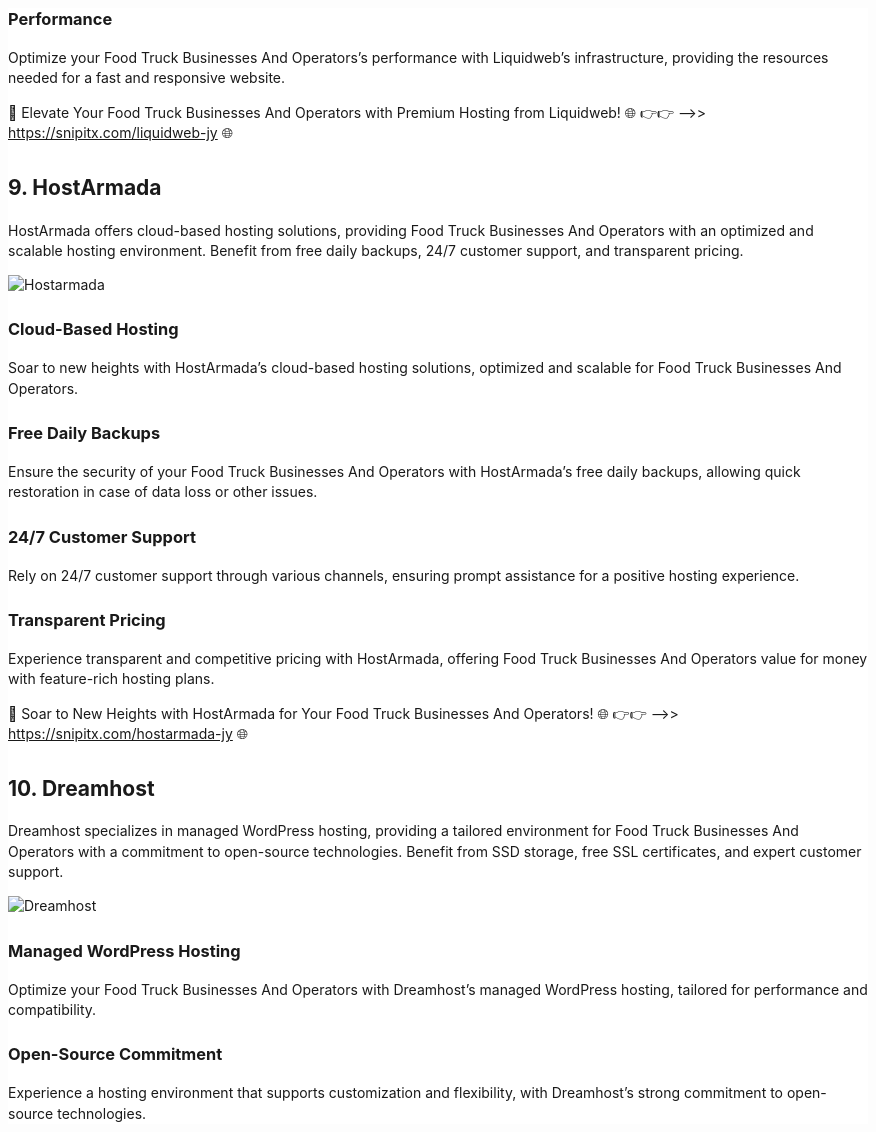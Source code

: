 ### Performance
Optimize your Food Truck Businesses And Operators’s performance with Liquidweb’s infrastructure, providing the resources needed for a fast and responsive website.

🚀 Elevate Your Food Truck Businesses And Operators with Premium Hosting from Liquidweb! 🌐
👉👉 -->> https://snipitx.com/liquidweb-jy 🌐

## 9. HostArmada

HostArmada offers cloud-based hosting solutions, providing Food Truck Businesses And Operators with an optimized and scalable hosting environment. Benefit from free daily backups, 24/7 customer support, and transparent pricing.

![Hostarmada](https://i.imgur.com/KFbdf3o.jpeg "Hostarmada Hosting")

### Cloud-Based Hosting
Soar to new heights with HostArmada’s cloud-based hosting solutions, optimized and scalable for Food Truck Businesses And Operators.

### Free Daily Backups
Ensure the security of your Food Truck Businesses And Operators with HostArmada’s free daily backups, allowing quick restoration in case of data loss or other issues.

### 24/7 Customer Support
Rely on 24/7 customer support through various channels, ensuring prompt assistance for a positive hosting experience.

### Transparent Pricing
Experience transparent and competitive pricing with HostArmada, offering Food Truck Businesses And Operators value for money with feature-rich hosting plans.

🚀 Soar to New Heights with HostArmada for Your Food Truck Businesses And Operators! 🌐
👉👉 -->> https://snipitx.com/hostarmada-jy 🌐

## 10. Dreamhost

Dreamhost specializes in managed WordPress hosting, providing a tailored environment for Food Truck Businesses And Operators with a commitment to open-source technologies. Benefit from SSD storage, free SSL certificates, and expert customer support.

![Dreamhost](https://i.imgur.com/rXIg8ip.jpeg "Dreamhost Hosting")

### Managed WordPress Hosting
Optimize your Food Truck Businesses And Operators with Dreamhost’s managed WordPress hosting, tailored for performance and compatibility.

### Open-Source Commitment
Experience a hosting environment that supports customization and flexibility, with Dreamhost’s strong commitment to open-source technologies.
